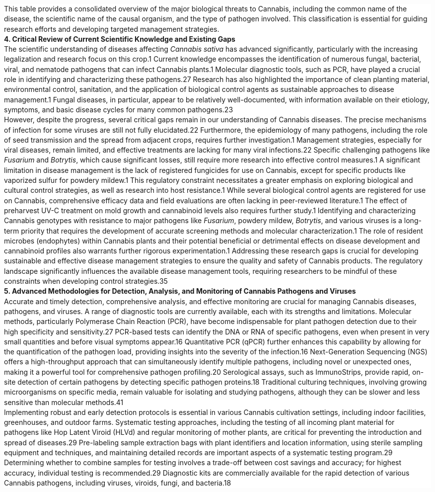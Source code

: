 This table provides a consolidated overview of the major biological threats to Cannabis, including the common name of the disease, the scientific name of the causal organism, and the type of pathogen involved. This classification is essential for guiding research efforts and developing targeted management strategies.  
**4\. Critical Review of Current Scientific Knowledge and Existing Gaps**  
The scientific understanding of diseases affecting *Cannabis sativa* has advanced significantly, particularly with the increasing legalization and research focus on this crop.1 Current knowledge encompasses the identification of numerous fungal, bacterial, viral, and nematode pathogens that can infect Cannabis plants.1 Molecular diagnostic tools, such as PCR, have played a crucial role in identifying and characterizing these pathogens.27 Research has also highlighted the importance of clean planting material, environmental control, sanitation, and the application of biological control agents as sustainable approaches to disease management.1 Fungal diseases, in particular, appear to be relatively well-documented, with information available on their etiology, symptoms, and basic disease cycles for many common pathogens.23  
However, despite the progress, several critical gaps remain in our understanding of Cannabis diseases. The precise mechanisms of infection for some viruses are still not fully elucidated.22 Furthermore, the epidemiology of many pathogens, including the role of seed transmission and the spread from adjacent crops, requires further investigation.1 Management strategies, especially for viral diseases, remain limited, and effective treatments are lacking for many viral infections.22 Specific challenging pathogens like *Fusarium* and *Botrytis*, which cause significant losses, still require more research into effective control measures.1 A significant limitation in disease management is the lack of registered fungicides for use on Cannabis, except for specific products like vaporized sulfur for powdery mildew.1 This regulatory constraint necessitates a greater emphasis on exploring biological and cultural control strategies, as well as research into host resistance.1 While several biological control agents are registered for use on Cannabis, comprehensive efficacy data and field evaluations are often lacking in peer-reviewed literature.1 The effect of preharvest UV-C treatment on mold growth and cannabinoid levels also requires further study.1 Identifying and characterizing Cannabis genotypes with resistance to major pathogens like *Fusarium*, powdery mildew, *Botrytis*, and various viruses is a long-term priority that requires the development of accurate screening methods and molecular characterization.1 The role of resident microbes (endophytes) within Cannabis plants and their potential beneficial or detrimental effects on disease development and cannabinoid profiles also warrants further rigorous experimentation.1 Addressing these research gaps is crucial for developing sustainable and effective disease management strategies to ensure the quality and safety of Cannabis products. The regulatory landscape significantly influences the available disease management tools, requiring researchers to be mindful of these constraints when developing control strategies.35  
**5\. Advanced Methodologies for Detection, Analysis, and Monitoring of Cannabis Pathogens and Viruses**  
Accurate and timely detection, comprehensive analysis, and effective monitoring are crucial for managing Cannabis diseases, pathogens, and viruses. A range of diagnostic tools are currently available, each with its strengths and limitations. Molecular methods, particularly Polymerase Chain Reaction (PCR), have become indispensable for plant pathogen detection due to their high specificity and sensitivity.27 PCR-based tests can identify the DNA or RNA of specific pathogens, even when present in very small quantities and before visual symptoms appear.16 Quantitative PCR (qPCR) further enhances this capability by allowing for the quantification of the pathogen load, providing insights into the severity of the infection.16 Next-Generation Sequencing (NGS) offers a high-throughput approach that can simultaneously identify multiple pathogens, including novel or unexpected ones, making it a powerful tool for comprehensive pathogen profiling.20 Serological assays, such as ImmunoStrips, provide rapid, on-site detection of certain pathogens by detecting specific pathogen proteins.18 Traditional culturing techniques, involving growing microorganisms on specific media, remain valuable for isolating and studying pathogens, although they can be slower and less sensitive than molecular methods.41  
Implementing robust and early detection protocols is essential in various Cannabis cultivation settings, including indoor facilities, greenhouses, and outdoor farms. Systematic testing approaches, including the testing of all incoming plant material for pathogens like Hop Latent Viroid (HLVd) and regular monitoring of mother plants, are critical for preventing the introduction and spread of diseases.29 Pre-labeling sample extraction bags with plant identifiers and location information, using sterile sampling equipment and techniques, and maintaining detailed records are important aspects of a systematic testing program.29 Determining whether to combine samples for testing involves a trade-off between cost savings and accuracy; for highest accuracy, individual testing is recommended.29 Diagnostic kits are commercially available for the rapid detection of various Cannabis pathogens, including viruses, viroids, fungi, and bacteria.18  